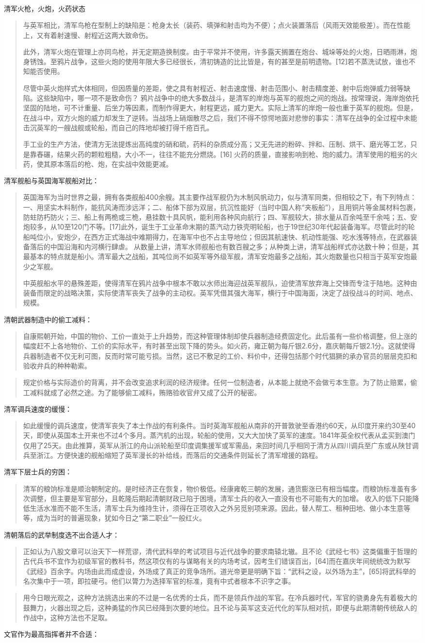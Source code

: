 清军火枪，火炮，火药状态

> 与英军相比，清军鸟枪在型制上的缺陷是：枪身太长（装药、填弹和射击均为不便）；点火装置落后（风雨天效能极差）。而在性能上，又有着射速慢、射程近这两大致命伤。
>
> 此外，清军火炮在管理上亦同鸟枪，并无定期造换制度。由于平常并不使用，许多露天搁置在炮台、城垛等处的火炮，日晒雨淋，炮身锈蚀。至鸦片战争，这些火炮的使用年限大多已经很长，清初铸造的比比皆是，有的甚至是前明遗物。[12]若不蒸洗试放，谁也不知能否使用。
>
>尽管中英火炮样式大体相同，但因质量的差距，使之具有射程近、射击速度慢、射击范围小、射击精度差、射中后炮弹威力弱等缺陷。这些缺陷中，哪一项不是致命伤？
> 鸦片战争中的绝大多数战斗，是清军的岸炮与英军的舰炮之间的炮战。按常理说，海岸炮依托坚固的陆地，可不计重量、后坐力等因素，而制作得更大，射程更远，威力更大。实际上清军的岸炮一般也重于英军的舰炮。但是，在战斗中，双方火炮的威力却发生了逆转。当战场上硝烟散尽之后，我们不得不惊愕地面对悲惨的事实：清军在战争的全过程中未能击沉英军的一艘战舰或轮船，而自己的阵地却被打得千疮百孔。
>
> 手工业的生产方法，使清方无法提炼出高纯度的硝和硫，药料的杂质成分高；又无先进的粉碎、拌和、压制、烘干、磨光等工艺，只是靠舂碾，结果火药的颗粒粗糙，大小不一，往往不能充分燃烧。[16] 火药的质量，直接影响到枪、炮的威力。清军使用的粗劣的火药，使其原本落后的枪、炮，在实战中效能更减。
>

清军舰船与英国海军舰船对比：

> 英国海军为当时世界之最，拥有各类舰船400余艘。其主要作战军舰仍为木制风帆动力，似与清军同类，但相较之下，有下列特点：一、用坚实木料制作，能抗风涛而涉远洋；二、船体下部为双层，抗沉性能好（当时中国人称“夹板船”），且用铜片等金属材料包裹，防蛀防朽防火；三、船上有两桅或三桅，悬挂数十具风帆，能利用各种风向航行；四、军舰较大，排水量从百余吨至千余吨；五、安炮较多，从10至120门不等。[17]此外，诞生于工业革命末期的蒸汽动力铁壳明轮船，也于19世纪30年代起装备海军。尽管此时的轮船吨位小，安炮少，在西方正式海战中难期得力，在海军中也不占主导地位；但因其航速快、机动性能强、吃水浅等特点，在武器装备落后的中国沿海和内河横行肆虐。
> 从数量上讲，清军水师舰船也有数百艘之多；从种类上讲，清军战船样式亦达数十种；但是，其最基本的特点就是船小。清军最大之战船，其吨位尚不如英军等外级军舰，清军安炮最多之战船，其火炮数量也只相当于英军安炮最少之军舰。
>
>中英舰船水平的悬殊差距，使得清军在鸦片战争中根本不敢以水师出海迎战英军舰队，迫使清军放弃海上交锋而专注于陆地。这种由装备而限定的战略决策，实际使清军丧失了战争的主动权。英军凭借其强大海军，横行于中国海面，决定了战役战斗的时间、地点、规模。

清朝武器制造中的偷工减料：

> 自康熙朝开始，中国的物价、工价一直处于上升趋势，而这种管理体制却使兵器制造经费固定化。此后虽有一些价格调整，但上涨的幅度赶不上各地物价、工价的实际水平，有时甚至出现下降的势头。如火药，雍正朝为每斤银2.6分，嘉庆朝每斤银2.1分。这就使得兵器制造者不仅无利可图，反而时常可能亏损。当然，这已不敷足的工价、料价中，还得包括那个时代猖獗的承办官员的层层克扣和验收弁兵的种种勒索。

> 规定价格与实际造价的背离，并不会改变追求利润的经济规律。任何一位制造者，从本能上就绝不会做亏本生意。为了防止赔累，偷工减料就成了必然之途。为了能够偷工减料，贿赂验收官弁又成了公开的秘密。

清军调兵速度的缓慢：

> 如此缓慢的调兵速度，使清军丧失了本土作战的有利条件。当时英海军舰船从南非的开普敦驶至香港约60天，从印度开来约30至40天，即使从英国本土开来也不过4个多月。蒸汽机的出现，轮船的使用，又大大加快了英军的速度。1841年英全权代表从孟买到澳门仅用了25天。由此推算，英军从浙江的舟山派轮船至印度调集援军或军需品，来回时间几乎相同于清方从四川调兵至广东或从陕甘调兵至浙江。方便快速的舰船缩短了英军漫长的补给线，而落后的交通条件则延长了清军增援的路程。
>

清军下层士兵的穷困：

> 清军的粮饷标准是顺治朝制定的。是时经济正在恢复，物价极低。经康雍乾三朝的发展，通货膨涨已有相当幅度。而粮饷标准虽有多次调整，但主要是军官部分，且乾隆后期起清朝财政已陷于困境，清军士兵的收入一直没有也不可能有大的加增。 收入的低下只能降低生活水准而不能不生活，清军士兵为维持生计，须得在正项收入之外另觅别项来源。因此，替人帮工、租种田地、做小本生意等等，成为当时的普遍现象，犹如今日之“第二职业”一般红火。

清朝落后的武举制度选不出合适人才：

> 正如认为八股文章可以治天下一样荒谬，清代武科举的考试项目与近代战争的要求南辕北辙。且不论《武经七书》这类偏重于哲理的古代兵书不宜作为初级军官的教科书，然这项仅有的与谋略有关的内场考试，因考生们错误百出，[64]而在嘉庆年间统统改为默写《武经》百余字。内场由此而成虚设，外场成了真正的竞争场所。道光帝更是明确下旨：“武科之设，以外场为主”，[65]将武科举的名次集中于一项，即拉硬弓。他们以膂力为选择军官的标准，竟有中式者根本不识字之事。

> 用今日眼光观之，这种方法挑选出来的不过是一名优秀的士兵，而不是领兵作战的军官。在冷兵器时代，军官的骁勇身先有着极大的鼓舞力，火器出现之后，这种勇猛的作风已经降到次要的地位。且不论与英军这支近代化的军队相对抗，即便与此期清朝传统敌人的作战中，这种方法也不足取。

文官作为最高指挥者并不合适：
